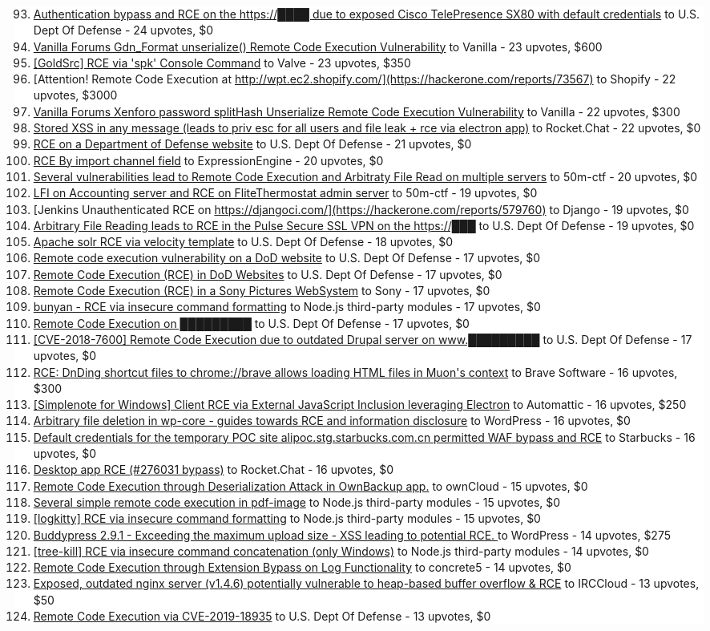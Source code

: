 93. [Authentication bypass and RCE on the https://████ due to exposed Cisco TelePresence SX80 with default credentials](https://hackerone.com/reports/684070) to U.S. Dept Of Defense - 24 upvotes, $0
94. [Vanilla Forums Gdn_Format unserialize() Remote Code Execution Vulnerability](https://hackerone.com/reports/407552) to Vanilla - 23 upvotes, $600
95. [[GoldSrc] RCE via 'spk' Console Command](https://hackerone.com/reports/769014) to Valve - 23 upvotes, $350
96. [Attention! Remote Code Execution at http://wpt.ec2.shopify.com/](https://hackerone.com/reports/73567) to Shopify - 22 upvotes, $3000
97. [Vanilla Forums Xenforo password splitHash Unserialize Remote Code Execution Vulnerability](https://hackerone.com/reports/410212) to Vanilla - 22 upvotes, $300
98. [Stored XSS in any message (leads to priv esc for all users and file leak + rce via electron app)](https://hackerone.com/reports/1014459) to Rocket.Chat - 22 upvotes, $0
99. [RCE on a Department of Defense website](https://hackerone.com/reports/184279) to U.S. Dept Of Defense - 21 upvotes, $0
100. [RCE By import channel field](https://hackerone.com/reports/335761) to ExpressionEngine - 20 upvotes, $0
101. [Several vulnerabilities lead to Remote Code Execution and Arbitraty File Read on multiple servers](https://hackerone.com/reports/513525) to 50m-ctf - 20 upvotes, $0
102. [LFI on Accounting server and RCE on FliteThermostat admin server](https://hackerone.com/reports/509080) to 50m-ctf - 19 upvotes, $0
103. [Jenkins Unauthenticated RCE on https://djangoci.com/](https://hackerone.com/reports/579760) to Django - 19 upvotes, $0
104. [Arbitrary File Reading leads to RCE in the Pulse Secure SSL VPN on the https://███](https://hackerone.com/reports/678496) to U.S. Dept Of Defense - 19 upvotes, $0
105. [Apache solr RCE via velocity template](https://hackerone.com/reports/822002) to U.S. Dept Of Defense - 18 upvotes, $0
106. [Remote code execution vulnerability on a DoD website](https://hackerone.com/reports/212985) to U.S. Dept Of Defense - 17 upvotes, $0
107. [Remote Code Execution (RCE) in DoD Websites](https://hackerone.com/reports/235605) to U.S. Dept Of Defense - 17 upvotes, $0
108. [Remote Code Execution (RCE) in a Sony Pictures WebSystem](https://hackerone.com/reports/330028) to Sony - 17 upvotes, $0
109. [bunyan - RCE via insecure command formatting](https://hackerone.com/reports/902739) to Node.js third-party modules - 17 upvotes, $0
110. [Remote Code Execution on █████████](https://hackerone.com/reports/962013) to U.S. Dept Of Defense - 17 upvotes, $0
111. [[CVE-2018-7600] Remote Code Execution due to outdated Drupal server on www.█████████](https://hackerone.com/reports/1063256) to U.S. Dept Of Defense - 17 upvotes, $0
112. [RCE: DnDing shortcut files to chrome://brave allows loading HTML files in Muon's context](https://hackerone.com/reports/415258) to Brave Software - 16 upvotes, $300
113. [[Simplenote for Windows] Client RCE via External JavaScript Inclusion leveraging Electron](https://hackerone.com/reports/291539) to Automattic - 16 upvotes, $250
114. [Arbitrary file deletion in wp-core - guides towards RCE and information disclosure](https://hackerone.com/reports/291878) to WordPress - 16 upvotes, $0
115. [Default credentials for the temporary POC site alipoc.stg.starbucks.com.cn permitted WAF bypass and RCE](https://hackerone.com/reports/881548) to Starbucks - 16 upvotes, $0
116. [Desktop app RCE (#276031 bypass)](https://hackerone.com/reports/843171) to Rocket.Chat - 16 upvotes, $0
117. [Remote Code Execution through Deserialization Attack in OwnBackup app.](https://hackerone.com/reports/562335) to ownCloud - 15 upvotes, $0
118. [Several simple remote code execution in pdf-image](https://hackerone.com/reports/781664) to Node.js third-party modules - 15 upvotes, $0
119. [[logkitty] RCE via insecure command formatting](https://hackerone.com/reports/825729) to Node.js third-party modules - 15 upvotes, $0
120. [Buddypress 2.9.1 - Exceeding the maximum upload size  - XSS leading to potential RCE. ](https://hackerone.com/reports/263109) to WordPress - 14 upvotes, $275
121. [[tree-kill] RCE via insecure command concatenation (only Windows)](https://hackerone.com/reports/701183) to Node.js third-party modules - 14 upvotes, $0
122. [Remote Code Execution through Extension Bypass on Log Functionality](https://hackerone.com/reports/841947) to concrete5 - 14 upvotes, $0
123. [Exposed, outdated nginx server (v1.4.6) potentially vulnerable to heap-based buffer overflow & RCE](https://hackerone.com/reports/168485) to IRCCloud - 13 upvotes, $50
124. [Remote Code Execution via CVE-2019-18935](https://hackerone.com/reports/913695) to U.S. Dept Of Defense - 13 upvotes, $0